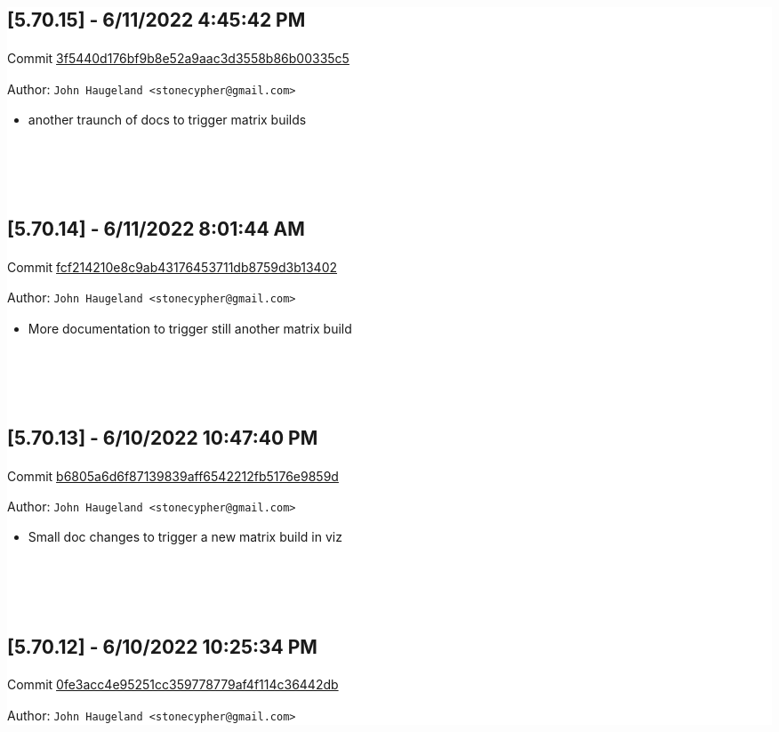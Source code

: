 <a name="5__70__15" />

## [5.70.15] - 6/11/2022 4:45:42 PM

Commit [3f5440d176bf9b8e52a9aac3d3558b86b00335c5](https://github.com/StoneCypher/jssm/commit/3f5440d176bf9b8e52a9aac3d3558b86b00335c5)

Author: `John Haugeland <stonecypher@gmail.com>`

  * another traunch of docs to trigger matrix builds




&nbsp;

&nbsp;

<a name="5__70__14" />

## [5.70.14] - 6/11/2022 8:01:44 AM

Commit [fcf214210e8c9ab43176453711db8759d3b13402](https://github.com/StoneCypher/jssm/commit/fcf214210e8c9ab43176453711db8759d3b13402)

Author: `John Haugeland <stonecypher@gmail.com>`

  * More documentation to trigger still another matrix build




&nbsp;

&nbsp;

<a name="5__70__13" />

## [5.70.13] - 6/10/2022 10:47:40 PM

Commit [b6805a6d6f87139839aff6542212fb5176e9859d](https://github.com/StoneCypher/jssm/commit/b6805a6d6f87139839aff6542212fb5176e9859d)

Author: `John Haugeland <stonecypher@gmail.com>`

  * Small doc changes to trigger a new matrix build in viz




&nbsp;

&nbsp;

<a name="5__70__12" />

## [5.70.12] - 6/10/2022 10:25:34 PM

Commit [0fe3acc4e95251cc359778779af4f114c36442db](https://github.com/StoneCypher/jssm/commit/0fe3acc4e95251cc359778779af4f114c36442db)

Author: `John Haugeland <stonecypher@gmail.com>`
